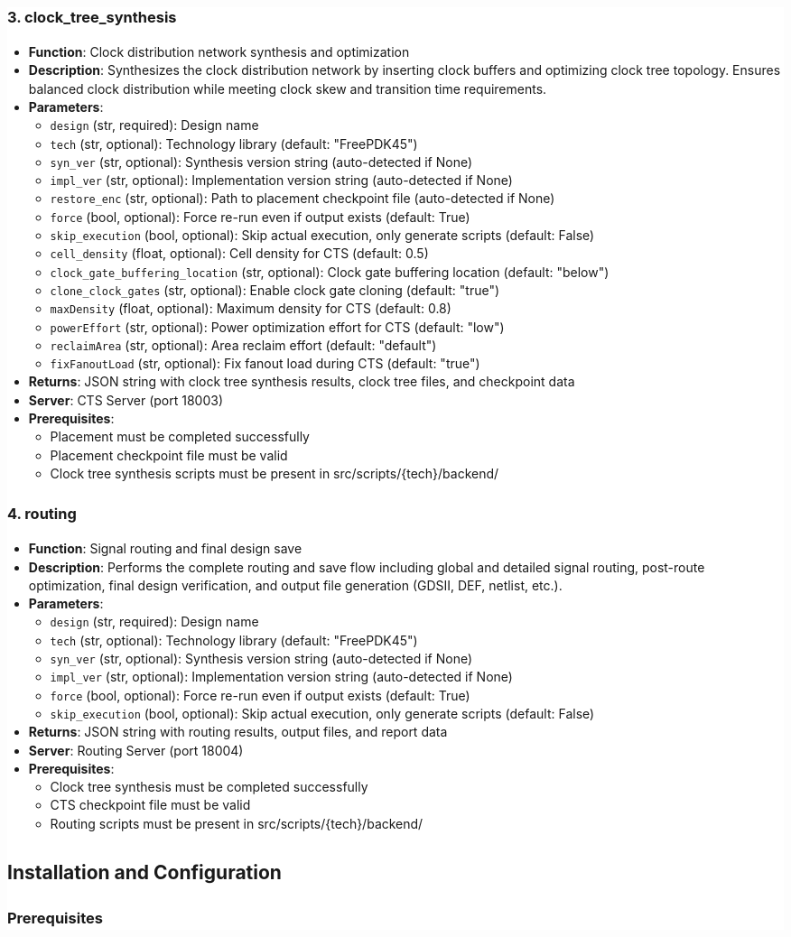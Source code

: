 ### 3. clock_tree_synthesis
- **Function**: Clock distribution network synthesis and optimization
- **Description**: Synthesizes the clock distribution network by inserting clock buffers and optimizing clock tree topology. Ensures balanced clock distribution while meeting clock skew and transition time requirements.
- **Parameters**:
  - `design` (str, required): Design name
  - `tech` (str, optional): Technology library (default: "FreePDK45")
  - `syn_ver` (str, optional): Synthesis version string (auto-detected if None)
  - `impl_ver` (str, optional): Implementation version string (auto-detected if None)
  - `restore_enc` (str, optional): Path to placement checkpoint file (auto-detected if None)
  - `force` (bool, optional): Force re-run even if output exists (default: True)
  - `skip_execution` (bool, optional): Skip actual execution, only generate scripts (default: False)
  - `cell_density` (float, optional): Cell density for CTS (default: 0.5)
  - `clock_gate_buffering_location` (str, optional): Clock gate buffering location (default: "below")
  - `clone_clock_gates` (str, optional): Enable clock gate cloning (default: "true")
  - `maxDensity` (float, optional): Maximum density for CTS (default: 0.8)
  - `powerEffort` (str, optional): Power optimization effort for CTS (default: "low")
  - `reclaimArea` (str, optional): Area reclaim effort (default: "default")
  - `fixFanoutLoad` (str, optional): Fix fanout load during CTS (default: "true")
- **Returns**: JSON string with clock tree synthesis results, clock tree files, and checkpoint data
- **Server**: CTS Server (port 18003)
- **Prerequisites**: 
  - Placement must be completed successfully
  - Placement checkpoint file must be valid
  - Clock tree synthesis scripts must be present in src/scripts/{tech}/backend/

### 4. routing
- **Function**: Signal routing and final design save
- **Description**: Performs the complete routing and save flow including global and detailed signal routing, post-route optimization, final design verification, and output file generation (GDSII, DEF, netlist, etc.).
- **Parameters**:
  - `design` (str, required): Design name
  - `tech` (str, optional): Technology library (default: "FreePDK45")
  - `syn_ver` (str, optional): Synthesis version string (auto-detected if None)
  - `impl_ver` (str, optional): Implementation version string (auto-detected if None)
  - `force` (bool, optional): Force re-run even if output exists (default: True)
  - `skip_execution` (bool, optional): Skip actual execution, only generate scripts (default: False)
- **Returns**: JSON string with routing results, output files, and report data
- **Server**: Routing Server (port 18004)
- **Prerequisites**: 
  - Clock tree synthesis must be completed successfully
  - CTS checkpoint file must be valid
  - Routing scripts must be present in src/scripts/{tech}/backend/

## Installation and Configuration

### Prerequisites
